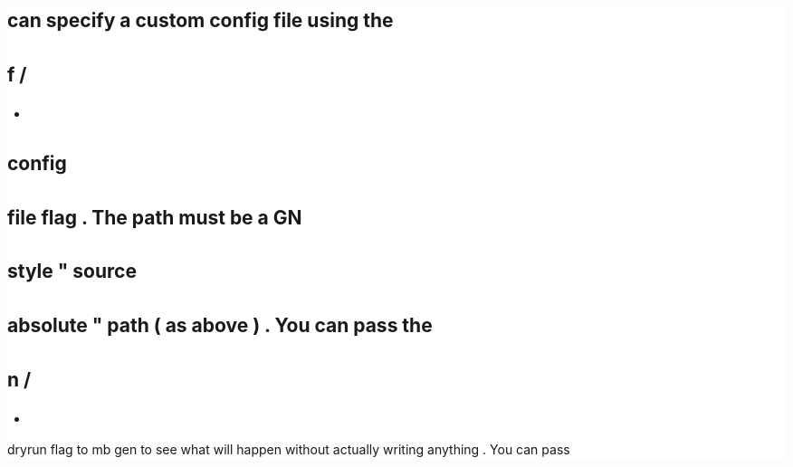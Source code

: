 can
specify
a
custom
config
file
using
the
-
f
/
-
-
config
-
file
flag
.
The
path
must
be
a
GN
-
style
"
source
-
absolute
"
path
(
as
above
)
.
You
can
pass
the
-
n
/
-
-
dryrun
flag
to
mb
gen
to
see
what
will
happen
without
actually
writing
anything
.
You
can
pass